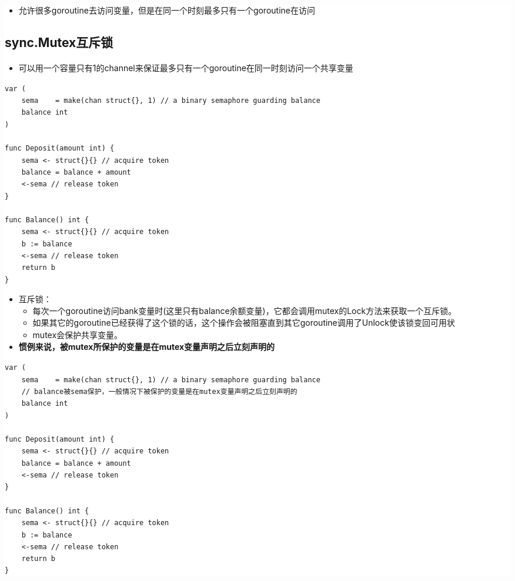 - 允许很多goroutine去访问变量，但是在同一个时刻最多只有一个goroutine在访问

## sync.Mutex互斥锁

- 可以用一个容量只有1的channel来保证最多只有一个goroutine在同一时刻访问一个共享变量

```golang
var (
    sema    = make(chan struct{}, 1) // a binary semaphore guarding balance
    balance int
)

func Deposit(amount int) {
    sema <- struct{}{} // acquire token
    balance = balance + amount
    <-sema // release token
}

func Balance() int {
    sema <- struct{}{} // acquire token
    b := balance
    <-sema // release token
    return b
}
```

- 互斥锁：
    - 每次一个goroutine访问bank变量时(这里只有balance余额变量)，它都会调用mutex的Lock方法来获取一个互斥锁。
    - 如果其它的goroutine已经获得了这个锁的话，这个操作会被阻塞直到其它goroutine调用了Unlock使该锁变回可用状
    - mutex会保护共享变量。
- **惯例来说，被mutex所保护的变量是在mutex变量声明之后立刻声明的**

```golang
var (
    sema    = make(chan struct{}, 1) // a binary semaphore guarding balance
    // balance被sema保护，一般情况下被保护的变量是在mutex变量声明之后立刻声明的
    balance int
)

func Deposit(amount int) {
    sema <- struct{}{} // acquire token
    balance = balance + amount
    <-sema // release token
}

func Balance() int {
    sema <- struct{}{} // acquire token
    b := balance
    <-sema // release token
    return b
}
```
